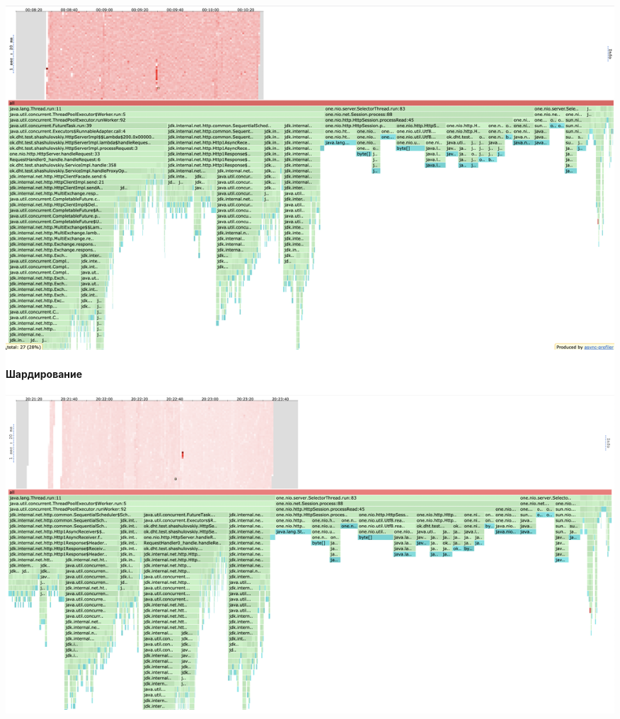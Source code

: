 ![put_alloc_repl](files/flamegraph/repl/put/repl_put_alloc.png)
#### Шардирование
![put_alloc_sharded](../stage3/files/flamegraphs/sharded/put/put_sharded1_alloc.png)
